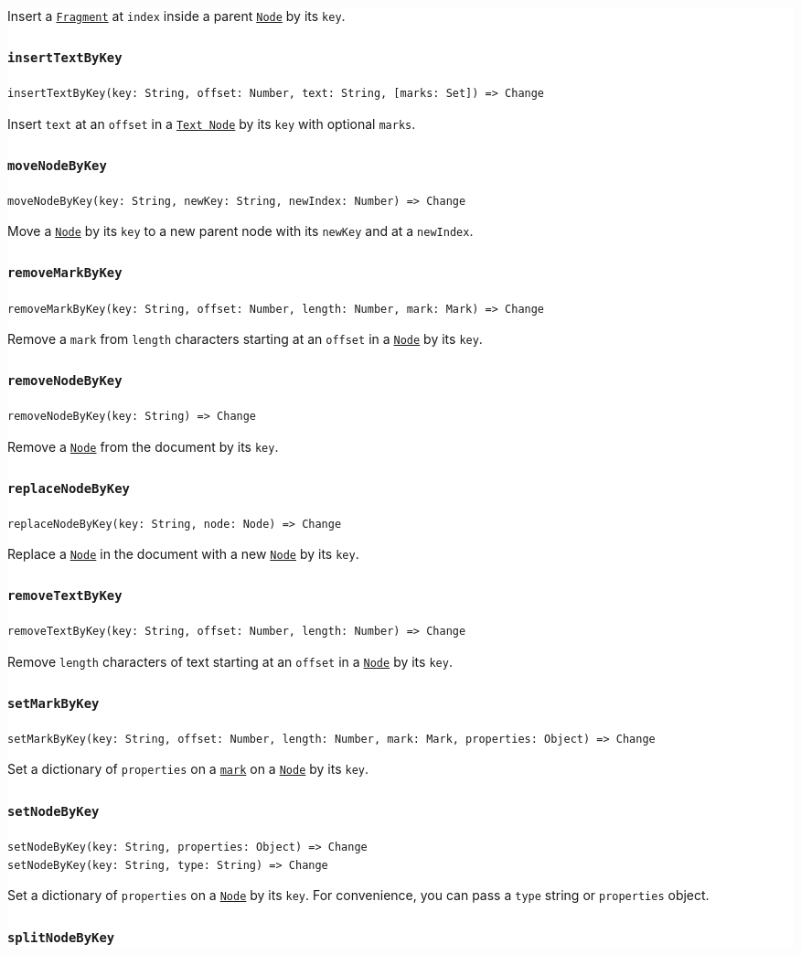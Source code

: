 Insert a [`Fragment`](./fragment.md) at `index` inside a parent [`Node`](./node.md) by its `key`.

### `insertTextByKey`

`insertTextByKey(key: String, offset: Number, text: String, [marks: Set]) => Change`

Insert `text` at an `offset` in a [`Text Node`](./text.md) by its `key` with optional `marks`.

### `moveNodeByKey`

`moveNodeByKey(key: String, newKey: String, newIndex: Number) => Change`

Move a [`Node`](./node.md) by its `key` to a new parent node with its `newKey` and at a `newIndex`.

### `removeMarkByKey`

`removeMarkByKey(key: String, offset: Number, length: Number, mark: Mark) => Change`

Remove a `mark` from `length` characters starting at an `offset` in a [`Node`](./node.md) by its `key`.

### `removeNodeByKey`

`removeNodeByKey(key: String) => Change`

Remove a [`Node`](./node.md) from the document by its `key`.

### `replaceNodeByKey`

`replaceNodeByKey(key: String, node: Node) => Change`

Replace a [`Node`](./node.md) in the document with a new [`Node`](./node.md) by its `key`.

### `removeTextByKey`

`removeTextByKey(key: String, offset: Number, length: Number) => Change`

Remove `length` characters of text starting at an `offset` in a [`Node`](./node.md) by its `key`.

### `setMarkByKey`

`setMarkByKey(key: String, offset: Number, length: Number, mark: Mark, properties: Object) => Change`

Set a dictionary of `properties` on a [`mark`](./mark.md) on a [`Node`](./node.md) by its `key`.

### `setNodeByKey`

`setNodeByKey(key: String, properties: Object) => Change` <br/>
`setNodeByKey(key: String, type: String) => Change`

Set a dictionary of `properties` on a [`Node`](./node.md) by its `key`. For convenience, you can pass a `type` string or `properties` object.

### `splitNodeByKey`
